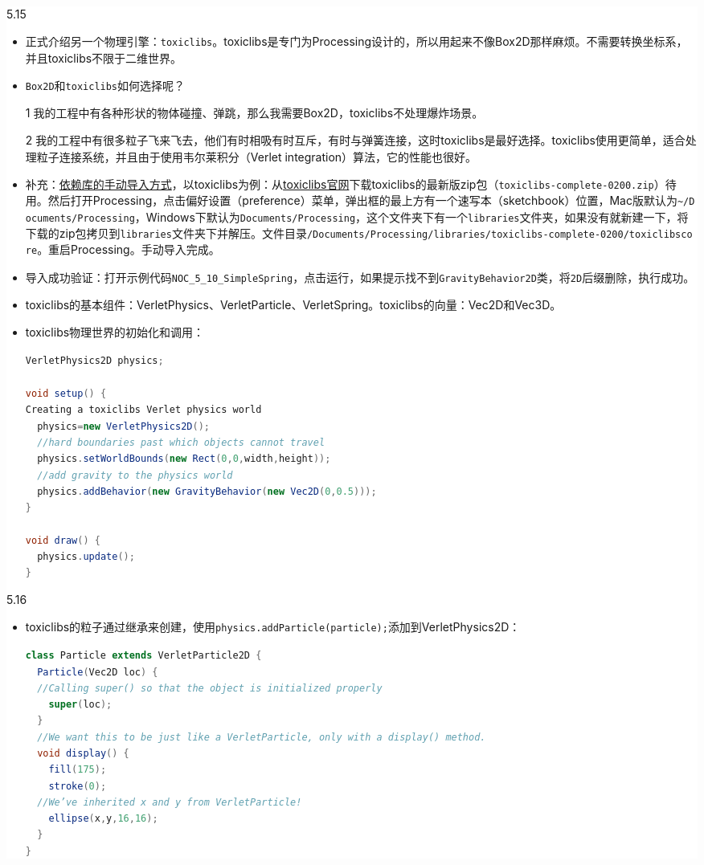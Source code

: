 5.15

* 正式介绍另一个物理引擎：`toxiclibs`。toxiclibs是专门为Processing设计的，所以用起来不像Box2D那样麻烦。不需要转换坐标系，并且toxiclibs不限于二维世界。

* `Box2D`和`toxiclibs`如何选择呢？

  1 我的工程中有各种形状的物体碰撞、弹跳，那么我需要Box2D，toxiclibs不处理爆炸场景。

  2 我的工程中有很多粒子飞来飞去，他们有时相吸有时互斥，有时与弹簧连接，这时toxiclibs是最好选择。toxiclibs使用更简单，适合处理粒子连接系统，并且由于使用韦尔莱积分（Verlet integration）算法，它的性能也很好。

* 补充：[依赖库的手动导入方式](https://github.com/processing/processing/wiki/How-to-Install-a-Contributed-Library)，以toxiclibs为例：从[toxiclibs官网](http://toxiclibs.org/)下载toxiclibs的最新版zip包（`toxiclibs-complete-0200.zip`）待用。然后打开Processing，点击偏好设置（preference）菜单，弹出框的最上方有一个速写本（sketchbook）位置，Mac版默认为`~/Documents/Processing`，Windows下默认为`Documents/Processing`，这个文件夹下有一个`libraries`文件夹，如果没有就新建一下，将下载的zip包拷贝到`libraries`文件夹下并解压。文件目录`/Documents/Processing/libraries/toxiclibs-complete-0200/toxiclibscore`。重启Processing。手动导入完成。

* 导入成功验证：打开示例代码`NOC_5_10_SimpleSpring`，点击运行，如果提示找不到`GravityBehavior2D`类，将`2D`后缀删除，执行成功。

* toxiclibs的基本组件：VerletPhysics、VerletParticle、VerletSpring。toxiclibs的向量：Vec2D和Vec3D。

* toxiclibs物理世界的初始化和调用：

  ```java
  VerletPhysics2D physics;
   
  void setup() {
  Creating a toxiclibs Verlet physics world
    physics=new VerletPhysics2D();
    //hard boundaries past which objects cannot travel
  	physics.setWorldBounds(new Rect(0,0,width,height));
    //add gravity to the physics world
  	physics.addBehavior(new GravityBehavior(new Vec2D(0,0.5)));
  }
  
  void draw() {
    physics.update();
  }
  ```

5.16

* toxiclibs的粒子通过继承来创建，使用`physics.addParticle(particle);`添加到VerletPhysics2D：

  ```java
  class Particle extends VerletParticle2D {
    Particle(Vec2D loc) {
  	//Calling super() so that the object is initialized properly
      super(loc);
    }
    //We want this to be just like a VerletParticle, only with a display() method.
    void display() {
      fill(175);
      stroke(0);
  	//We’ve inherited x and y from VerletParticle!
      ellipse(x,y,16,16);
    }
  }
  ```
  